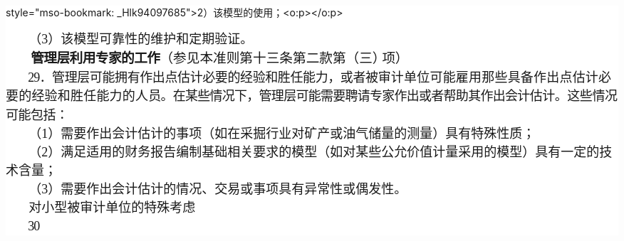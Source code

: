 style="mso-bookmark: _Hlk94097685"><SPAN lang=EN-US 
style='mso-fareast-font-family: "Times New Roman"'>2</SPAN>）该模型的使用；<SPAN 
lang=EN-US><o:p></o:p></SPAN></SPAN></FONT></FONT></P>
<P class=af8 style="MARGIN: 0cm 0cm 0pt; TEXT-INDENT: 24.2pt"><FONT size=4><FONT 
face=微软雅黑><SPAN style="mso-bookmark: _Hlk94097685">（</SPAN><SPAN 
style="mso-bookmark: _Hlk94097685"><SPAN lang=EN-US 
style='mso-fareast-font-family: "Times New Roman"'>3</SPAN>）该模型可靠性的维护和定期验证。<SPAN 
lang=EN-US><o:p></o:p></SPAN></SPAN></FONT></FONT></P>
<P class=af8 style="MARGIN: 0cm 0cm 0pt; TEXT-INDENT: 26.4pt"><FONT 
face=微软雅黑><SPAN style="mso-bookmark: _Hlk94097685"><B 
style="mso-bidi-font-weight: normal"><SPAN 
style="FONT-SIZE: 14pt; LETTER-SPACING: -0.4pt; LINE-HEIGHT: 150%; mso-bidi-font-size: 13.0pt">管理层利用专家的工作</SPAN></B></SPAN><SPAN 
style="mso-bookmark: _Hlk94097685"><SPAN 
style="FONT-SIZE: 14pt; LINE-HEIGHT: 150%; mso-bidi-font-size: 13.0pt">（参见本准则第十三条第二款第（</SPAN></SPAN><SPAN 
style="mso-bookmark: _Hlk94097685"><SPAN 
style="FONT-SIZE: 14pt; LETTER-SPACING: -0.15pt; LINE-HEIGHT: 150%; mso-bidi-font-size: 13.0pt">三</SPAN></SPAN><SPAN 
style="mso-bookmark: _Hlk94097685"><SPAN 
style="FONT-SIZE: 14pt; LETTER-SPACING: -3.75pt; LINE-HEIGHT: 150%; mso-bidi-font-size: 13.0pt">）</SPAN></SPAN><SPAN 
style="mso-bookmark: _Hlk94097685"><SPAN 
style="FONT-SIZE: 14pt; LETTER-SPACING: -0.15pt; LINE-HEIGHT: 150%; mso-bidi-font-size: 13.0pt">项</SPAN></SPAN><SPAN 
style="mso-bookmark: _Hlk94097685"><SPAN 
style="FONT-SIZE: 14pt; LINE-HEIGHT: 150%; mso-bidi-font-size: 13.0pt">）<SPAN 
lang=EN-US><o:p></o:p></SPAN></SPAN></SPAN></FONT></P>
<P class=af8 style="MARGIN: 0cm 0cm 0pt; TEXT-INDENT: 23.4pt"><FONT 
face=微软雅黑><FONT size=4><SPAN style="mso-bookmark: _Hlk94097685"><SPAN lang=EN-US 
style='LETTER-SPACING: -0.65pt; mso-fareast-font-family: "Times New Roman"'>29</SPAN></SPAN><SPAN 
style="mso-bookmark: _Hlk94097685"><SPAN 
style="LETTER-SPACING: -0.3pt">．管理层可能拥有作出点估计必要的经验和胜任能力，或者被</SPAN></SPAN><SPAN 
style="mso-bookmark: _Hlk94097685"><SPAN 
style="LETTER-SPACING: 0.15pt">审计单位可能雇用那些具备作出点估计必要的经验和胜任能力的人</SPAN></SPAN><SPAN 
style="mso-bookmark: _Hlk94097685"><SPAN 
style="LETTER-SPACING: -0.55pt">员。在某些情况下，管理层可能需要聘请专家作出或者帮助其作出会</SPAN></SPAN><SPAN 
style="mso-bookmark: _Hlk94097685"><SPAN 
style="LETTER-SPACING: -0.35pt">计估计。这些情况可能包括：</SPAN><SPAN 
lang=EN-US><o:p></o:p></SPAN></SPAN></FONT></FONT></P>
<P class=af8 style="MARGIN: 0cm 0cm 0pt; TEXT-INDENT: 24.2pt"><FONT 
face=微软雅黑><FONT size=4><SPAN style="mso-bookmark: _Hlk94097685">（</SPAN><SPAN 
style="mso-bookmark: _Hlk94097685"><SPAN lang=EN-US 
style='mso-fareast-font-family: "Times New Roman"'>1</SPAN>）需要作出会计估计的事项（如在采掘行业对矿产或油气储量的测量）具有特殊性质；<SPAN 
lang=EN-US><o:p></o:p></SPAN></SPAN></FONT></FONT></P>
<P class=af8 style="MARGIN: 0cm 0cm 0pt; TEXT-INDENT: 24.2pt"><FONT 
face=微软雅黑><FONT size=4><SPAN style="mso-bookmark: _Hlk94097685">（</SPAN><SPAN 
style="mso-bookmark: _Hlk94097685"><SPAN lang=EN-US 
style='mso-fareast-font-family: "Times New Roman"'>2</SPAN>）满足适用的财务报告编制基础相关要求的模型（如对某些公允价值计量采用的模型）具有一定的技术含量；<SPAN 
lang=EN-US><o:p></o:p></SPAN></SPAN></FONT></FONT></P>
<P class=af8 style="MARGIN: 0cm 0cm 0pt; TEXT-INDENT: 24.2pt"><FONT 
face=微软雅黑><FONT size=4><SPAN style="mso-bookmark: _Hlk94097685">（</SPAN><SPAN 
style="mso-bookmark: _Hlk94097685"><SPAN lang=EN-US 
style='mso-fareast-font-family: "Times New Roman"'>3</SPAN>）需要作出会计估计的情况、交易或事项具有异常性或偶发性。<SPAN 
lang=EN-US><o:p></o:p></SPAN></SPAN></FONT></FONT></P>
<P class=af8 style="MARGIN: 0cm 0cm 0pt; TEXT-INDENT: 24.2pt"><SPAN 
style="mso-bookmark: _Hlk94097685"><FONT face=微软雅黑><FONT 
size=4>对小型被审计单位的特殊考虑<SPAN lang=EN-US><o:p></o:p></SPAN></FONT></FONT></SPAN></P>
<P class=af8 style="MARGIN: 0cm 0cm 0pt; TEXT-INDENT: 23.4pt"><FONT 
face=微软雅黑><FONT size=4><SPAN style="mso-bookmark: _Hlk94097685"><SPAN lang=EN-US 
style='LETTER-SPACING: -0.65pt; mso-fareast-font-family: "Times New Roman"'>30</SPAN></SPAN><SPAN 
style="mso-bookmark: _Hlk94097685"><SPAN 